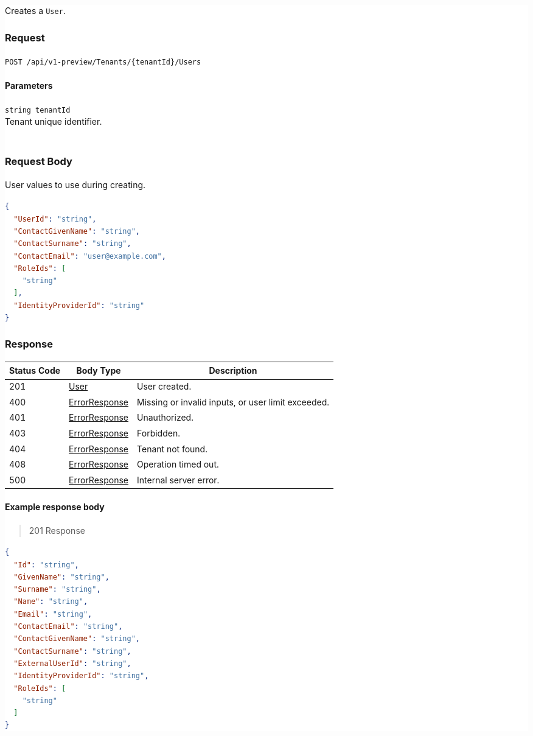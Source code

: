 <a id="opIdUsers_Create User (`v1-preview` path)"></a>

Creates a `User`.

### Request
```text 
POST /api/v1-preview/Tenants/{tenantId}/Users
```

#### Parameters

`string tenantId`
<br/>Tenant unique identifier.<br/><br/>

### Request Body

User values to use during creating.<br/>

```json
{
  "UserId": "string",
  "ContactGivenName": "string",
  "ContactSurname": "string",
  "ContactEmail": "user@example.com",
  "RoleIds": [
    "string"
  ],
  "IdentityProviderId": "string"
}
```

### Response

|Status Code|Body Type|Description|
|---|---|---|
|201|[User](#schemauser)|User created.|
|400|[ErrorResponse](#schemaerrorresponse)|Missing or invalid inputs, or user limit exceeded.|
|401|[ErrorResponse](#schemaerrorresponse)|Unauthorized.|
|403|[ErrorResponse](#schemaerrorresponse)|Forbidden.|
|404|[ErrorResponse](#schemaerrorresponse)|Tenant not found.|
|408|[ErrorResponse](#schemaerrorresponse)|Operation timed out.|
|500|[ErrorResponse](#schemaerrorresponse)|Internal server error.|

#### Example response body
> 201 Response

```json
{
  "Id": "string",
  "GivenName": "string",
  "Surname": "string",
  "Name": "string",
  "Email": "string",
  "ContactEmail": "string",
  "ContactGivenName": "string",
  "ContactSurname": "string",
  "ExternalUserId": "string",
  "IdentityProviderId": "string",
  "RoleIds": [
    "string"
  ]
}
```
